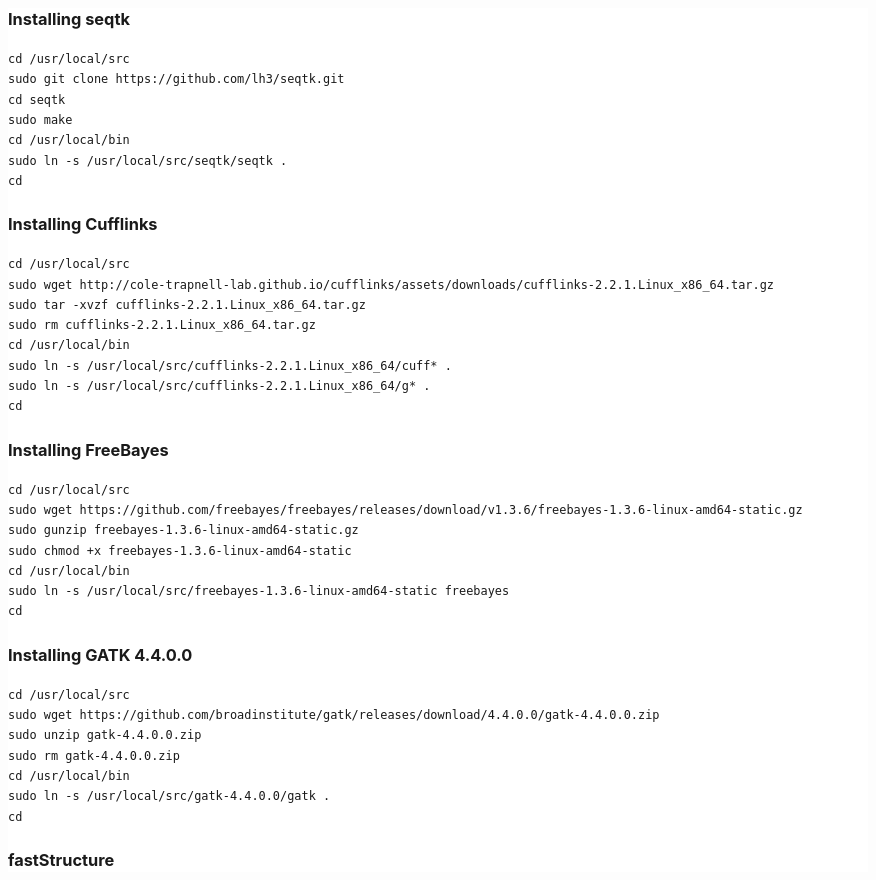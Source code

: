 ### Installing seqtk

```
cd /usr/local/src
sudo git clone https://github.com/lh3/seqtk.git
cd seqtk
sudo make
cd /usr/local/bin
sudo ln -s /usr/local/src/seqtk/seqtk .
cd
```

### Installing Cufflinks

```
cd /usr/local/src
sudo wget http://cole-trapnell-lab.github.io/cufflinks/assets/downloads/cufflinks-2.2.1.Linux_x86_64.tar.gz
sudo tar -xvzf cufflinks-2.2.1.Linux_x86_64.tar.gz
sudo rm cufflinks-2.2.1.Linux_x86_64.tar.gz
cd /usr/local/bin
sudo ln -s /usr/local/src/cufflinks-2.2.1.Linux_x86_64/cuff* .
sudo ln -s /usr/local/src/cufflinks-2.2.1.Linux_x86_64/g* .
cd
```

### Installing FreeBayes

```
cd /usr/local/src
sudo wget https://github.com/freebayes/freebayes/releases/download/v1.3.6/freebayes-1.3.6-linux-amd64-static.gz
sudo gunzip freebayes-1.3.6-linux-amd64-static.gz
sudo chmod +x freebayes-1.3.6-linux-amd64-static
cd /usr/local/bin
sudo ln -s /usr/local/src/freebayes-1.3.6-linux-amd64-static freebayes
cd
```


### Installing GATK 4.4.0.0

```
cd /usr/local/src
sudo wget https://github.com/broadinstitute/gatk/releases/download/4.4.0.0/gatk-4.4.0.0.zip
sudo unzip gatk-4.4.0.0.zip
sudo rm gatk-4.4.0.0.zip
cd /usr/local/bin
sudo ln -s /usr/local/src/gatk-4.4.0.0/gatk .
cd
```

### fastStructure

